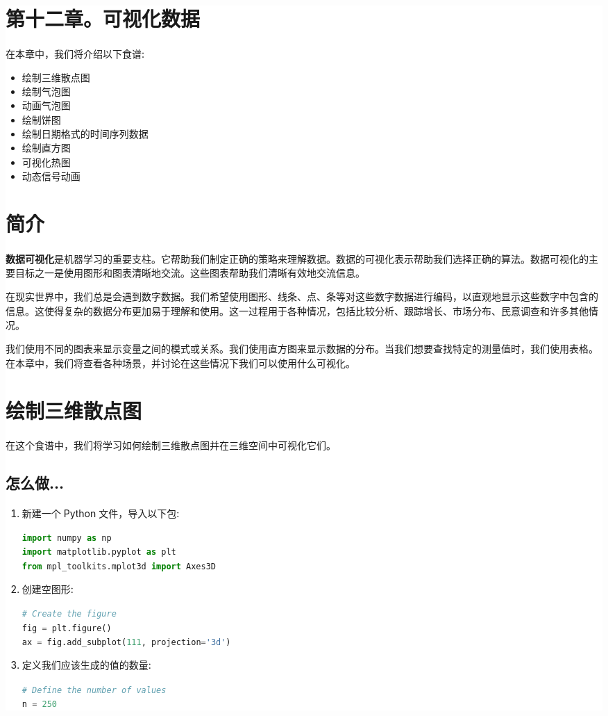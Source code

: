 # 第十二章。可视化数据

在本章中，我们将介绍以下食谱:

*   绘制三维散点图
*   绘制气泡图
*   动画气泡图
*   绘制饼图
*   绘制日期格式的时间序列数据
*   绘制直方图
*   可视化热图
*   动态信号动画

# 简介

**数据可视化**是机器学习的重要支柱。它帮助我们制定正确的策略来理解数据。数据的可视化表示帮助我们选择正确的算法。数据可视化的主要目标之一是使用图形和图表清晰地交流。这些图表帮助我们清晰有效地交流信息。

在现实世界中，我们总是会遇到数字数据。我们希望使用图形、线条、点、条等对这些数字数据进行编码，以直观地显示这些数字中包含的信息。这使得复杂的数据分布更加易于理解和使用。这一过程用于各种情况，包括比较分析、跟踪增长、市场分布、民意调查和许多其他情况。

我们使用不同的图表来显示变量之间的模式或关系。我们使用直方图来显示数据的分布。当我们想要查找特定的测量值时，我们使用表格。在本章中，我们将查看各种场景，并讨论在这些情况下我们可以使用什么可视化。

# 绘制三维散点图

在这个食谱中，我们将学习如何绘制三维散点图并在三维空间中可视化它们。

## 怎么做…

1.  新建一个 Python 文件，导入以下包:

    ```py
    import numpy as np
    import matplotlib.pyplot as plt
    from mpl_toolkits.mplot3d import Axes3D
    ```

2.  创建空图形:

    ```py
    # Create the figure
    fig = plt.figure()
    ax = fig.add_subplot(111, projection='3d')
    ```

3.  定义我们应该生成的值的数量:

    ```py
    # Define the number of values
    n = 250
    ```
